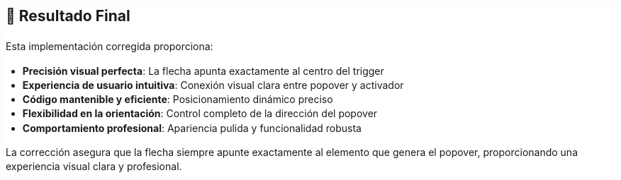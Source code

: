 ## 🎉 Resultado Final

Esta implementación corregida proporciona:

- **Precisión visual perfecta**: La flecha apunta exactamente al centro del trigger
- **Experiencia de usuario intuitiva**: Conexión visual clara entre popover y activador
- **Código mantenible y eficiente**: Posicionamiento dinámico preciso
- **Flexibilidad en la orientación**: Control completo de la dirección del popover
- **Comportamiento profesional**: Apariencia pulida y funcionalidad robusta

La corrección asegura que la flecha siempre apunte exactamente al elemento que genera el popover, proporcionando una experiencia visual clara y profesional.

